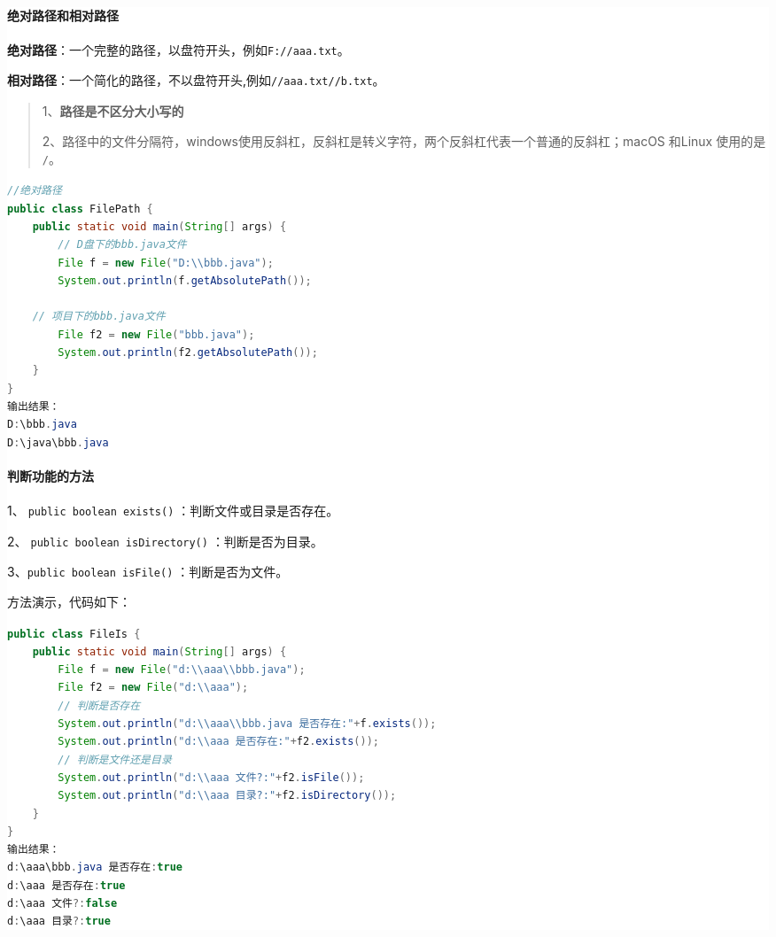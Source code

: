 #### 绝对路径和相对路径

**绝对路径**：一个完整的路径，以盘符开头，例如`F://aaa.txt`。

**相对路径**：一个简化的路径，不以盘符开头,例如`//aaa.txt//b.txt`。

> 1、**路径是不区分大小写的**
> 
> 2、路径中的文件分隔符，windows使用反斜杠，反斜杠是转义字符，两个反斜杠代表一个普通的反斜杠；macOS 和Linux 使用的是 `/`。

```java
//绝对路径
public class FilePath {
    public static void main(String[] args) {
        // D盘下的bbb.java文件
        File f = new File("D:\\bbb.java");
        System.out.println(f.getAbsolutePath());
        
    // 项目下的bbb.java文件
        File f2 = new File("bbb.java");
        System.out.println(f2.getAbsolutePath());
    }
}
输出结果：
D:\bbb.java
D:\java\bbb.java
```
 

#### 判断功能的方法

1、 `public boolean exists()` ：判断文件或目录是否存在。

2、 `public boolean isDirectory()` ：判断是否为目录。

3、`public boolean isFile()` ：判断是否为文件。

方法演示，代码如下：

```java
public class FileIs {
    public static void main(String[] args) {
        File f = new File("d:\\aaa\\bbb.java");
        File f2 = new File("d:\\aaa");
        // 判断是否存在
        System.out.println("d:\\aaa\\bbb.java 是否存在:"+f.exists());
        System.out.println("d:\\aaa 是否存在:"+f2.exists());
        // 判断是文件还是目录
        System.out.println("d:\\aaa 文件?:"+f2.isFile());
        System.out.println("d:\\aaa 目录?:"+f2.isDirectory());
    }
}
输出结果：
d:\aaa\bbb.java 是否存在:true
d:\aaa 是否存在:true
d:\aaa 文件?:false
d:\aaa 目录?:true
```
 
